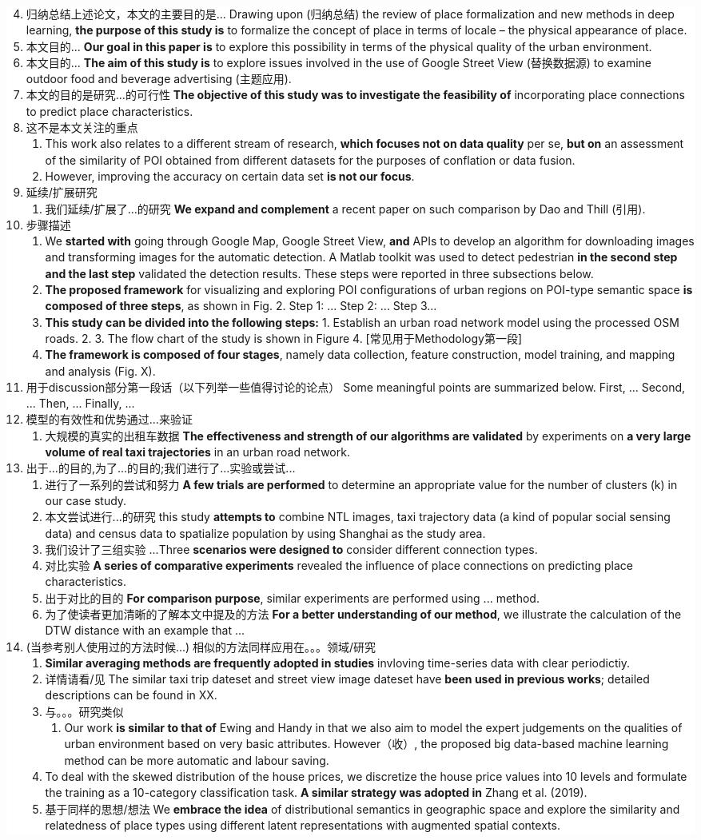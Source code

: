    4. 归纳总结上述论文，本文的主要目的是... Drawing upon (归纳总结) the review of place formalization and new methods in deep learning, **the purpose of this study is** to formalize the concept of place in terms of locale – the physical appearance of place.
   5. 本文目的... **Our goal in this paper is** to explore this possibility in terms of the physical quality of the urban environment.
   6. 本文目的... **The aim of this study is** to explore issues involved in the use of Google Street View (替换数据源) to examine outdoor food and beverage advertising (主题应用).
   7. 本文的目的是研究...的可行性 **The objective of this study was to investigate the feasibility of** incorporating place connections to predict place characteristics.
2. 这不是本文关注的重点
   1. This work also relates to a different stream of research, **which focuses not on data quality** per se, **but on** an assessment of the similarity of POI obtained from different datasets for the purposes of conflation or data fusion.
   2. However, improving the accuracy on certain data set **is not our focus**.
3. 延续/扩展研究
   1. 我们延续/扩展了...的研究 **We expand and complement** a recent paper on such comparison by Dao and Thill (引用).
4. 步骤描述
   1. We **started with** going through Google Map, Google Street View, **and** APIs to develop an algorithm for downloading images and transforming images for the automatic detection. A Matlab toolkit was used to detect pedestrian **in the second step** **and the last step** validated the detection results. These steps were reported in three subsections below.
   2. **The proposed framework** for visualizing and exploring POI configurations of urban regions on POI-type semantic space **is composed of three steps**, as shown in Fig. 2. Step 1: ... Step 2: ... Step 3...
   3. **This study can be divided into the following steps:** 1. Establish an urban road network model using the processed OSM roads. 2. 3. The flow chart of the study is shown in Figure 4. [常见用于Methodology第一段]
   4. **The framework is composed of four stages**, namely data collection, feature construction, model training, and mapping and analysis (Fig. X).
5. 用于discussion部分第一段话（以下列举一些值得讨论的论点） Some meaningful points are summarized below. First, ... Second, ... Then, ... Finally, ...
6. 模型的有效性和优势通过...来验证
   1. 大规模的真实的出租车数据 **The effectiveness and strength of our algorithms are validated** by experiments on **a very large volume of real taxi trajectories** in an urban road network.
7. 出于...的目的,为了...的目的;我们进行了...实验或尝试...
   1. 进行了一系列的尝试和努力 **A few trials are performed** to determine an appropriate value for the number of clusters (k) in our case study.
   2. 本文尝试进行...的研究 this study **attempts to** combine NTL images, taxi trajectory data (a kind of popular social sensing data) and census data to spatialize population by using Shanghai as the study area.
   3. 我们设计了三组实验 ...Three **scenarios were designed to** consider different connection types.
   4. 对比实验 **A series of comparative experiments** revealed the influence of place connections on predicting place characteristics.
   5. 出于对比的目的 **For comparison purpose**, similar experiments are performed using ... method.
   6. 为了使读者更加清晰的了解本文中提及的方法 **For a better understanding of our method**, we illustrate the calculation of the DTW distance with an example that ...
8. (当参考别人使用过的方法时候...) 相似的方法同样应用在。。。领域/研究
   1. **Similar averaging methods are frequently adopted in studies** invloving time-series data with clear periodictiy.
   2. 详情请看/见 The similar taxi trip dateset and street view image dateset have **been used in previous works**; detailed descriptions can be found in XX.
   3. 与。。。研究类似
       1. Our work **is similar to that of** Ewing and Handy in that we also aim to model the expert judgements on the qualities of urban environment based on very basic attributes. However（收）, the proposed big data-based machine learning method can be more automatic and labour saving.
   4. To deal with the skewed distribution of the house prices, we discretize the house price values into 10 levels and formulate the training as a 10-category classification task. **A similar strategy was adopted in** Zhang et al. (2019).
   5. 基于同样的思想/想法 We **embrace the idea** of distributional semantics in geographic space and explore the similarity and relatedness of place types using different latent representations with augmented spatial contexts.